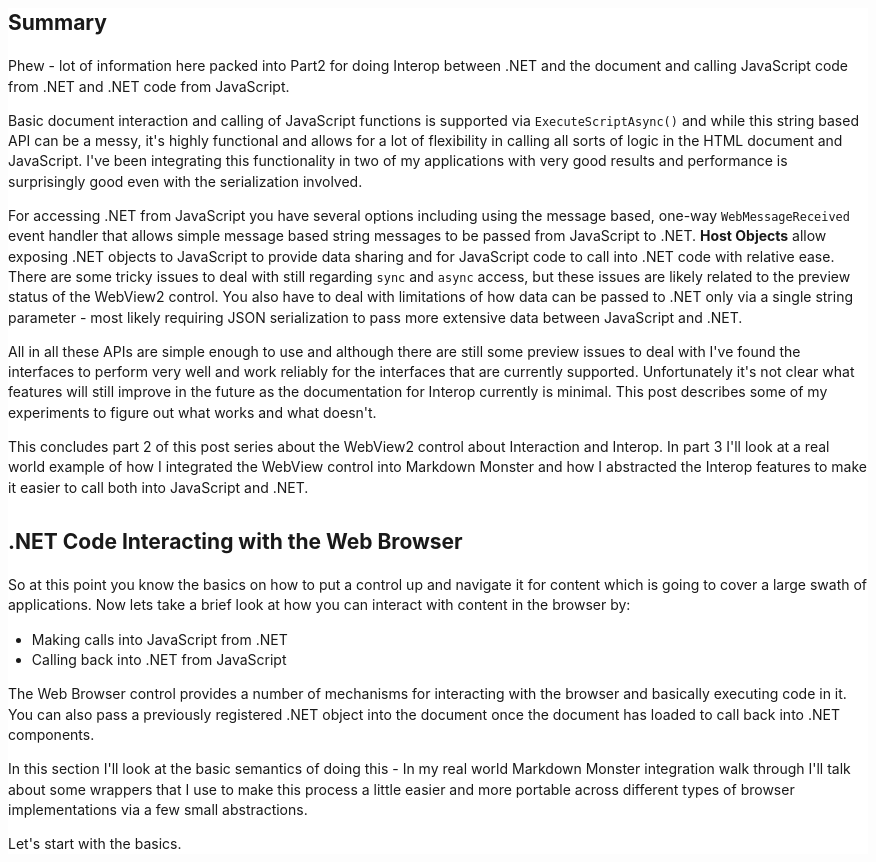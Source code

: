 
## Summary
Phew - lot of information here packed into Part2 for doing Interop between .NET and the document and calling JavaScript code from .NET and .NET code from JavaScript. 

Basic document interaction and calling of JavaScript functions is supported via `ExecuteScriptAsync()` and while this string based API can be a messy, it's highly functional and allows for a lot of flexibility in calling all sorts of logic in the HTML document and JavaScript. I've been integrating this functionality in two of my applications with very good results and performance is surprisingly good even with the serialization involved.

For accessing .NET from JavaScript you have several options including using the message based, one-way `WebMessageReceived` event handler that allows simple message based string messages to be passed from JavaScript to .NET. **Host Objects** allow exposing .NET objects to JavaScript to provide data sharing and for JavaScript code to call into .NET code with relative ease. There are some tricky issues to deal with still regarding `sync`  and `async` access, but these issues are likely related to the preview status of the WebView2 control. You also have to deal with limitations of how data can be passed to .NET only via a single string parameter - most likely requiring JSON serialization to pass more extensive data between JavaScript and .NET.

All in all these APIs are simple enough to use and although there are still some preview issues to deal with I've found the interfaces to perform very well and work reliably for the interfaces that are currently supported. Unfortunately it's not clear what features will still improve in the future as the documentation for Interop currently is minimal. This post describes some of my experiments to figure out what works and what doesn't.

This concludes part 2 of this post series about the WebView2 control about Interaction and Interop. In part 3 I'll look at a real world example of how I integrated the WebView control into Markdown Monster and how I abstracted the Interop features to make it easier to call both into JavaScript and .NET.











## .NET Code Interacting with the Web Browser
So at this point you know the basics on how to put a control up and navigate it for content which is going to cover a large swath of applications.  Now lets take a brief look at how you can interact with content in the browser by:

* Making calls into JavaScript from .NET
* Calling back into .NET from JavaScript

The Web Browser control provides a number of mechanisms for interacting with the browser and basically executing code in it. You can also pass a previously registered .NET object into the document once the document has loaded to call back into .NET components.

In this section I'll look at the basic semantics of doing this - In my real world Markdown Monster integration walk through I'll talk about some wrappers that I use to make this process a little easier and more portable across different types of browser implementations via a few small abstractions.

Let's start with the basics.
